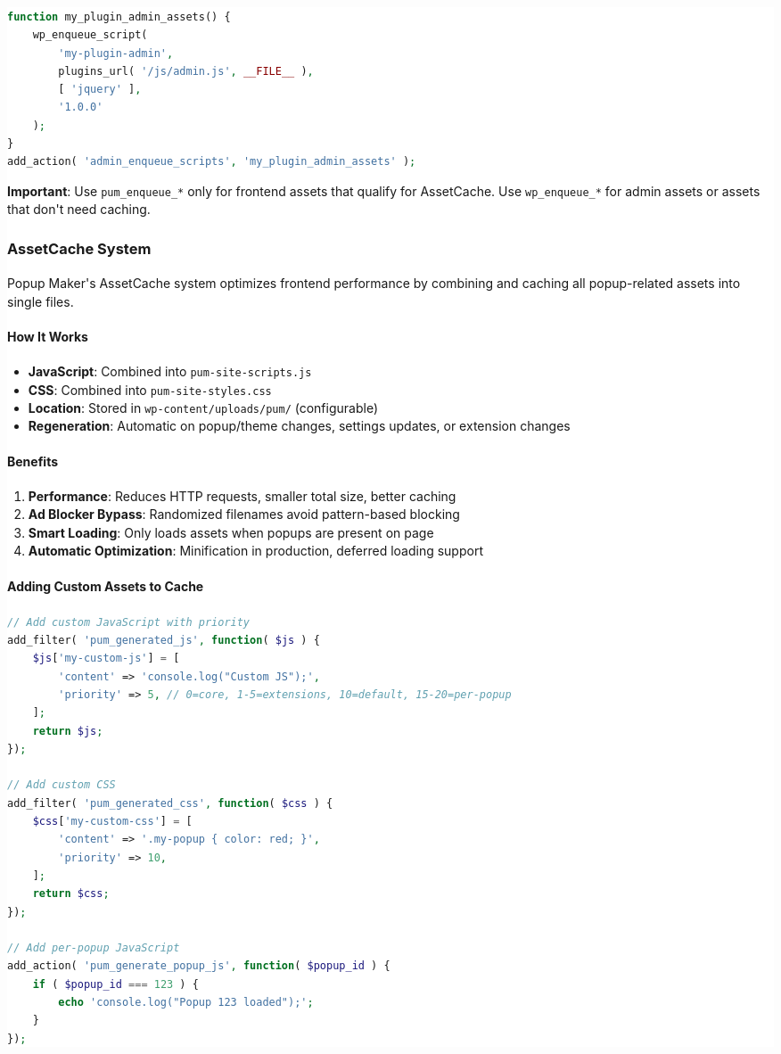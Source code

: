 ```php
function my_plugin_admin_assets() {
    wp_enqueue_script(
        'my-plugin-admin',
        plugins_url( '/js/admin.js', __FILE__ ),
        [ 'jquery' ],
        '1.0.0'
    );
}
add_action( 'admin_enqueue_scripts', 'my_plugin_admin_assets' );
```

**Important**: Use `pum_enqueue_*` only for frontend assets that qualify for AssetCache. Use `wp_enqueue_*` for admin assets or assets that don't need caching.

### AssetCache System

Popup Maker's AssetCache system optimizes frontend performance by combining and caching all popup-related assets into single files.

#### How It Works
- **JavaScript**: Combined into `pum-site-scripts.js`
- **CSS**: Combined into `pum-site-styles.css`
- **Location**: Stored in `wp-content/uploads/pum/` (configurable)
- **Regeneration**: Automatic on popup/theme changes, settings updates, or extension changes

#### Benefits
1. **Performance**: Reduces HTTP requests, smaller total size, better caching
2. **Ad Blocker Bypass**: Randomized filenames avoid pattern-based blocking
3. **Smart Loading**: Only loads assets when popups are present on page
4. **Automatic Optimization**: Minification in production, deferred loading support

#### Adding Custom Assets to Cache
```php
// Add custom JavaScript with priority
add_filter( 'pum_generated_js', function( $js ) {
    $js['my-custom-js'] = [
        'content' => 'console.log("Custom JS");',
        'priority' => 5, // 0=core, 1-5=extensions, 10=default, 15-20=per-popup
    ];
    return $js;
});

// Add custom CSS
add_filter( 'pum_generated_css', function( $css ) {
    $css['my-custom-css'] = [
        'content' => '.my-popup { color: red; }',
        'priority' => 10,
    ];
    return $css;
});

// Add per-popup JavaScript
add_action( 'pum_generate_popup_js', function( $popup_id ) {
    if ( $popup_id === 123 ) {
        echo 'console.log("Popup 123 loaded");';
    }
});
```
